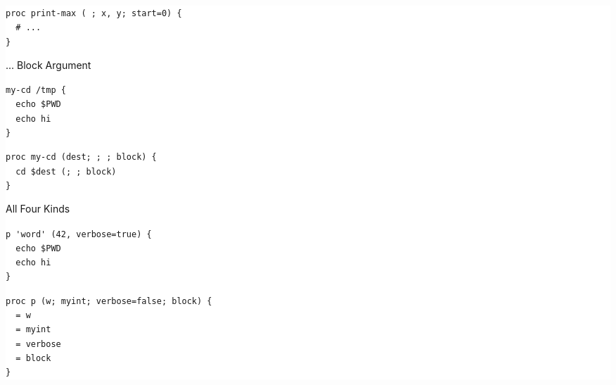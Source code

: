 </td>
<td>

    proc print-max ( ; x, y; start=0) {
      # ...
    }

</td>
  </tr>

  <tr>
    <td colspan=3 style="text-align: center; padding: 3em">...</td>
  </tr>



  <tr>
    <td>Block Argument</td>
<td>

    my-cd /tmp {
      echo $PWD
      echo hi
    }

</td>
<td>

    proc my-cd (dest; ; ; block) {
      cd $dest (; ; block)
    }

</td>
  </tr>

  <tr>
    <td>All Four Kinds</td>
<td>

    p 'word' (42, verbose=true) {
      echo $PWD
      echo hi
    }

</td>
<td>

    proc p (w; myint; verbose=false; block) {
      = w
      = myint
      = verbose
      = block
    }

</td>
  </tr>
